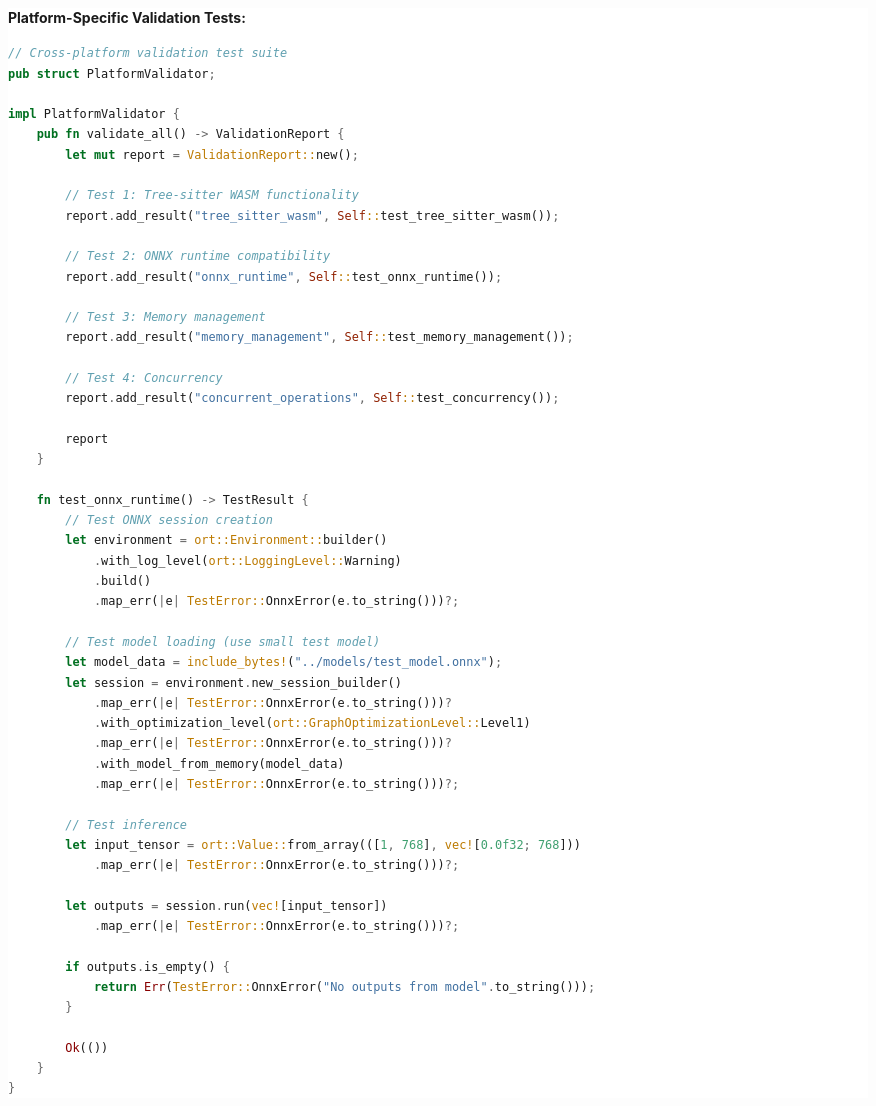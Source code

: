 **Platform-Specific Validation Tests:**
```rust
// Cross-platform validation test suite
pub struct PlatformValidator;

impl PlatformValidator {
    pub fn validate_all() -> ValidationReport {
        let mut report = ValidationReport::new();

        // Test 1: Tree-sitter WASM functionality
        report.add_result("tree_sitter_wasm", Self::test_tree_sitter_wasm());

        // Test 2: ONNX runtime compatibility
        report.add_result("onnx_runtime", Self::test_onnx_runtime());

        // Test 3: Memory management
        report.add_result("memory_management", Self::test_memory_management());

        // Test 4: Concurrency
        report.add_result("concurrent_operations", Self::test_concurrency());

        report
    }

    fn test_onnx_runtime() -> TestResult {
        // Test ONNX session creation
        let environment = ort::Environment::builder()
            .with_log_level(ort::LoggingLevel::Warning)
            .build()
            .map_err(|e| TestError::OnnxError(e.to_string()))?;

        // Test model loading (use small test model)
        let model_data = include_bytes!("../models/test_model.onnx");
        let session = environment.new_session_builder()
            .map_err(|e| TestError::OnnxError(e.to_string()))?
            .with_optimization_level(ort::GraphOptimizationLevel::Level1)
            .map_err(|e| TestError::OnnxError(e.to_string()))?
            .with_model_from_memory(model_data)
            .map_err(|e| TestError::OnnxError(e.to_string()))?;

        // Test inference
        let input_tensor = ort::Value::from_array(([1, 768], vec![0.0f32; 768]))
            .map_err(|e| TestError::OnnxError(e.to_string()))?;

        let outputs = session.run(vec![input_tensor])
            .map_err(|e| TestError::OnnxError(e.to_string()))?;

        if outputs.is_empty() {
            return Err(TestError::OnnxError("No outputs from model".to_string()));
        }

        Ok(())
    }
}
```
